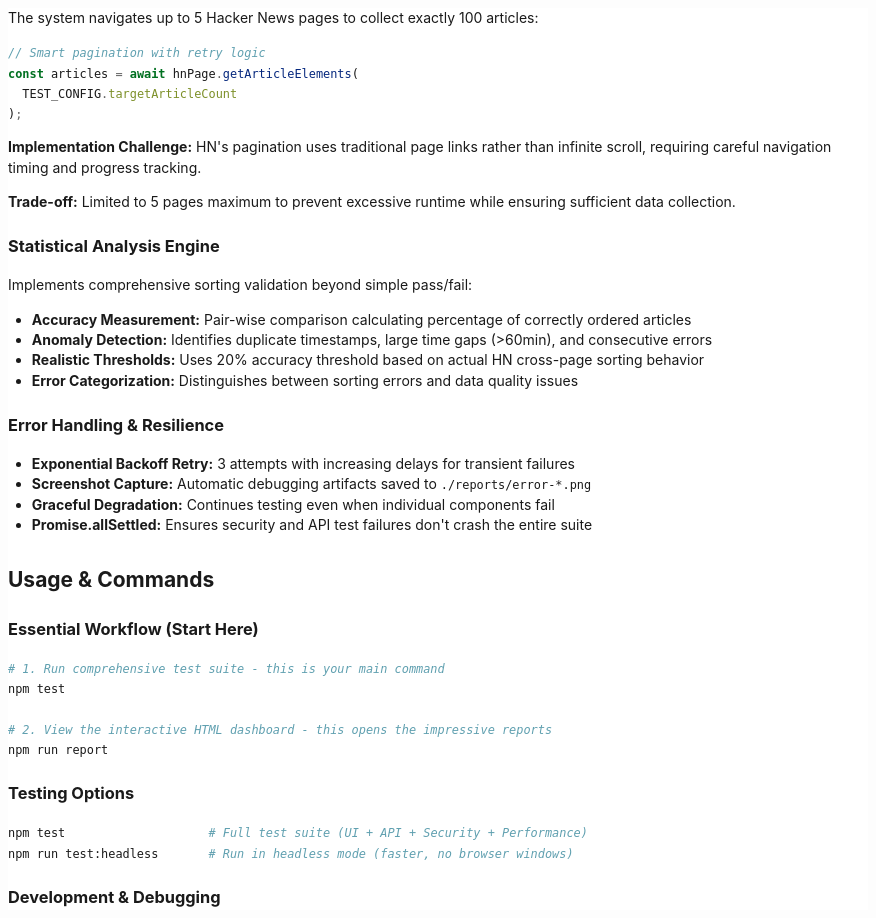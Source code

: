 The system navigates up to 5 Hacker News pages to collect exactly 100 articles:

```javascript
// Smart pagination with retry logic
const articles = await hnPage.getArticleElements(
  TEST_CONFIG.targetArticleCount
);
```

**Implementation Challenge:** HN's pagination uses traditional page links rather than infinite scroll, requiring careful navigation timing and progress tracking.

**Trade-off:** Limited to 5 pages maximum to prevent excessive runtime while ensuring sufficient data collection.

### Statistical Analysis Engine

Implements comprehensive sorting validation beyond simple pass/fail:

- **Accuracy Measurement:** Pair-wise comparison calculating percentage of correctly ordered articles
- **Anomaly Detection:** Identifies duplicate timestamps, large time gaps (>60min), and consecutive errors
- **Realistic Thresholds:** Uses 20% accuracy threshold based on actual HN cross-page sorting behavior
- **Error Categorization:** Distinguishes between sorting errors and data quality issues

### Error Handling & Resilience

- **Exponential Backoff Retry:** 3 attempts with increasing delays for transient failures
- **Screenshot Capture:** Automatic debugging artifacts saved to `./reports/error-*.png`
- **Graceful Degradation:** Continues testing even when individual components fail
- **Promise.allSettled:** Ensures security and API test failures don't crash the entire suite

## Usage & Commands

### Essential Workflow (Start Here)

```bash
# 1. Run comprehensive test suite - this is your main command
npm test

# 2. View the interactive HTML dashboard - this opens the impressive reports
npm run report
```

### Testing Options

```bash
npm test                    # Full test suite (UI + API + Security + Performance)
npm run test:headless       # Run in headless mode (faster, no browser windows)
```

### Development & Debugging
